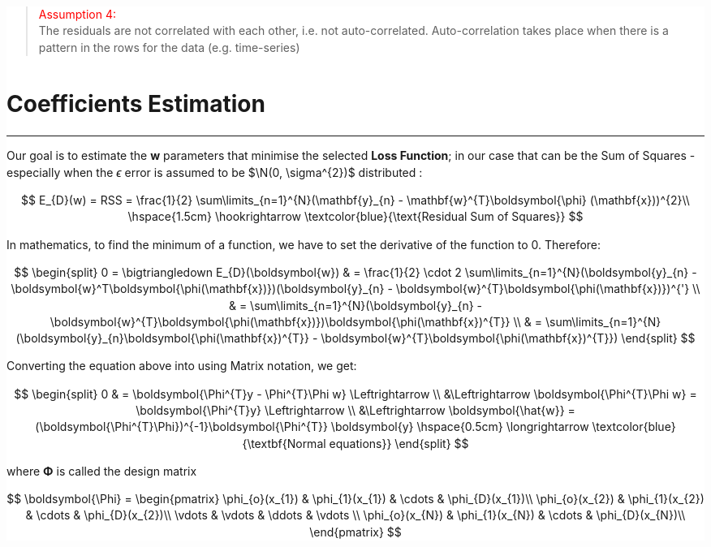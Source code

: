 > <span style="color:red"> Assumption 4:</span> <br>
The residuals are not correlated with each other, i.e. not auto-correlated.
Auto-correlation takes place when there is a pattern in the rows for the data (e.g. time-series)
>

# Coefficients Estimation

---

Our goal is to estimate the $\boldsymbol{w}$ parameters that minimise the selected **Loss Function**; in our case that can be the Sum of Squares - especially when the $\epsilon$ error is assumed to be $\N(0, \sigma^{2})$ distributed :

$$
E_{D}(w) = RSS = \frac{1}{2} \sum\limits_{n=1}^{N}(\mathbf{y}_{n} - \mathbf{w}^{T}\boldsymbol{\phi} (\mathbf{x}))^{2}\\ \hspace{1.5cm} \hookrightarrow \textcolor{blue}{\text{Residual Sum of Squares}}
$$

In mathematics, to find the minimum of a function, we have to set the derivative of the function to 0. Therefore:

$$
\begin{split}
0 = \bigtriangledown E_{D}(\boldsymbol{w})
& = \frac{1}{2} \cdot 2 \sum\limits_{n=1}^{N}(\boldsymbol{y}_{n} - \boldsymbol{w}^T\boldsymbol{\phi(\mathbf{x})})(\boldsymbol{y}_{n} - \boldsymbol{w}^{T}\boldsymbol{\phi(\mathbf{x})})^{'}
\\ & = \sum\limits_{n=1}^{N}(\boldsymbol{y}_{n} - \boldsymbol{w}^{T}\boldsymbol{\phi(\mathbf{x})})\boldsymbol{\phi(\mathbf{x})^{T}}
\\ & = \sum\limits_{n=1}^{N}(\boldsymbol{y}_{n}\boldsymbol{\phi(\mathbf{x})^{T}} - \boldsymbol{w}^{T}\boldsymbol{\phi(\mathbf{x})^{T}})
\end{split}
$$

Converting the equation above into using Matrix notation, we get:

$$
\begin{split}
0 & = \boldsymbol{\Phi^{T}y - \Phi^{T}\Phi w} \Leftrightarrow \\
&\Leftrightarrow \boldsymbol{\Phi^{T}\Phi w} = \boldsymbol{\Phi^{T}y}  \Leftrightarrow \\
&\Leftrightarrow \boldsymbol{\hat{w}} = (\boldsymbol{\Phi^{T}\Phi})^{-1}\boldsymbol{\Phi^{T}} \boldsymbol{y} \hspace{0.5cm} \longrightarrow \textcolor{blue}{\textbf{Normal equations}}
\end{split}
$$

where $\boldsymbol{\Phi}$ is called the design matrix

$$
\boldsymbol{\Phi} = \begin{pmatrix}
\phi_{o}(x_{1}) & \phi_{1}(x_{1}) & \cdots & \phi_{D}(x_{1})\\
\phi_{o}(x_{2}) & \phi_{1}(x_{2}) & \cdots & \phi_{D}(x_{2})\\
\vdots & \vdots & \ddots & \vdots \\
\phi_{o}(x_{N}) & \phi_{1}(x_{N}) & \cdots & \phi_{D}(x_{N})\\
\end{pmatrix}
$$
